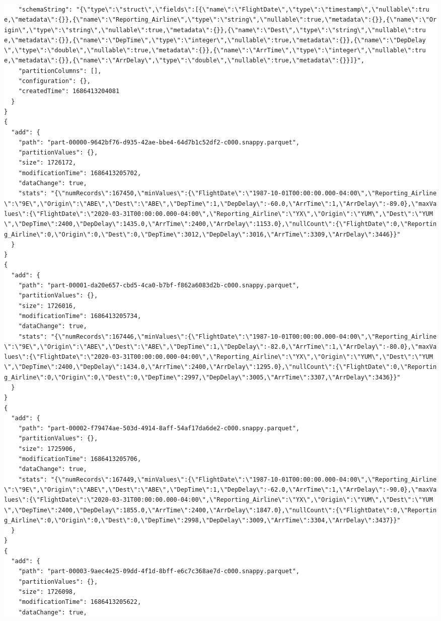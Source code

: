         "schemaString": "{\"type\":\"struct\",\"fields\":[{\"name\":\"FlightDate\",\"type\":\"timestamp\",\"nullable\":true,\"metadata\":{}},{\"name\":\"Reporting_Airline\",\"type\":\"string\",\"nullable\":true,\"metadata\":{}},{\"name\":\"Origin\",\"type\":\"string\",\"nullable\":true,\"metadata\":{}},{\"name\":\"Dest\",\"type\":\"string\",\"nullable\":true,\"metadata\":{}},{\"name\":\"DepTime\",\"type\":\"integer\",\"nullable\":true,\"metadata\":{}},{\"name\":\"DepDelay\",\"type\":\"double\",\"nullable\":true,\"metadata\":{}},{\"name\":\"ArrTime\",\"type\":\"integer\",\"nullable\":true,\"metadata\":{}},{\"name\":\"ArrDelay\",\"type\":\"double\",\"nullable\":true,\"metadata\":{}}]}",
        "partitionColumns": [],
        "configuration": {},
        "createdTime": 1686413204081
      }
    }
    {
      "add": {
        "path": "part-00000-9642bf76-d935-42ae-bbe4-64d7b1c52df2-c000.snappy.parquet",
        "partitionValues": {},
        "size": 1726172,
        "modificationTime": 1686413205702,
        "dataChange": true,
        "stats": "{\"numRecords\":167450,\"minValues\":{\"FlightDate\":\"1987-10-01T00:00:00.000-04:00\",\"Reporting_Airline\":\"9E\",\"Origin\":\"ABE\",\"Dest\":\"ABE\",\"DepTime\":1,\"DepDelay\":-60.0,\"ArrTime\":1,\"ArrDelay\":-89.0},\"maxValues\":{\"FlightDate\":\"2020-03-31T00:00:00.000-04:00\",\"Reporting_Airline\":\"YX\",\"Origin\":\"YUM\",\"Dest\":\"YUM\",\"DepTime\":2400,\"DepDelay\":1435.0,\"ArrTime\":2400,\"ArrDelay\":1153.0},\"nullCount\":{\"FlightDate\":0,\"Reporting_Airline\":0,\"Origin\":0,\"Dest\":0,\"DepTime\":3012,\"DepDelay\":3016,\"ArrTime\":3309,\"ArrDelay\":3446}}"
      }
    }
    {
      "add": {
        "path": "part-00001-da20e657-cbd5-4ca0-b7bf-f862a6083d2b-c000.snappy.parquet",
        "partitionValues": {},
        "size": 1726016,
        "modificationTime": 1686413205734,
        "dataChange": true,
        "stats": "{\"numRecords\":167446,\"minValues\":{\"FlightDate\":\"1987-10-01T00:00:00.000-04:00\",\"Reporting_Airline\":\"9E\",\"Origin\":\"ABE\",\"Dest\":\"ABE\",\"DepTime\":1,\"DepDelay\":-82.0,\"ArrTime\":1,\"ArrDelay\":-80.0},\"maxValues\":{\"FlightDate\":\"2020-03-31T00:00:00.000-04:00\",\"Reporting_Airline\":\"YX\",\"Origin\":\"YUM\",\"Dest\":\"YUM\",\"DepTime\":2400,\"DepDelay\":1434.0,\"ArrTime\":2400,\"ArrDelay\":1295.0},\"nullCount\":{\"FlightDate\":0,\"Reporting_Airline\":0,\"Origin\":0,\"Dest\":0,\"DepTime\":2997,\"DepDelay\":3005,\"ArrTime\":3307,\"ArrDelay\":3436}}"
      }
    }
    {
      "add": {
        "path": "part-00002-f79474ae-503d-4914-8aff-54af17da6de2-c000.snappy.parquet",
        "partitionValues": {},
        "size": 1725906,
        "modificationTime": 1686413205706,
        "dataChange": true,
        "stats": "{\"numRecords\":167449,\"minValues\":{\"FlightDate\":\"1987-10-01T00:00:00.000-04:00\",\"Reporting_Airline\":\"9E\",\"Origin\":\"ABE\",\"Dest\":\"ABE\",\"DepTime\":1,\"DepDelay\":-62.0,\"ArrTime\":1,\"ArrDelay\":-90.0},\"maxValues\":{\"FlightDate\":\"2020-03-31T00:00:00.000-04:00\",\"Reporting_Airline\":\"YX\",\"Origin\":\"YUM\",\"Dest\":\"YUM\",\"DepTime\":2400,\"DepDelay\":1855.0,\"ArrTime\":2400,\"ArrDelay\":1847.0},\"nullCount\":{\"FlightDate\":0,\"Reporting_Airline\":0,\"Origin\":0,\"Dest\":0,\"DepTime\":2998,\"DepDelay\":3009,\"ArrTime\":3304,\"ArrDelay\":3437}}"
      }
    }
    {
      "add": {
        "path": "part-00003-9aec4e25-09dd-4f1d-8bff-e6c7c368ae7d-c000.snappy.parquet",
        "partitionValues": {},
        "size": 1726098,
        "modificationTime": 1686413205622,
        "dataChange": true,
